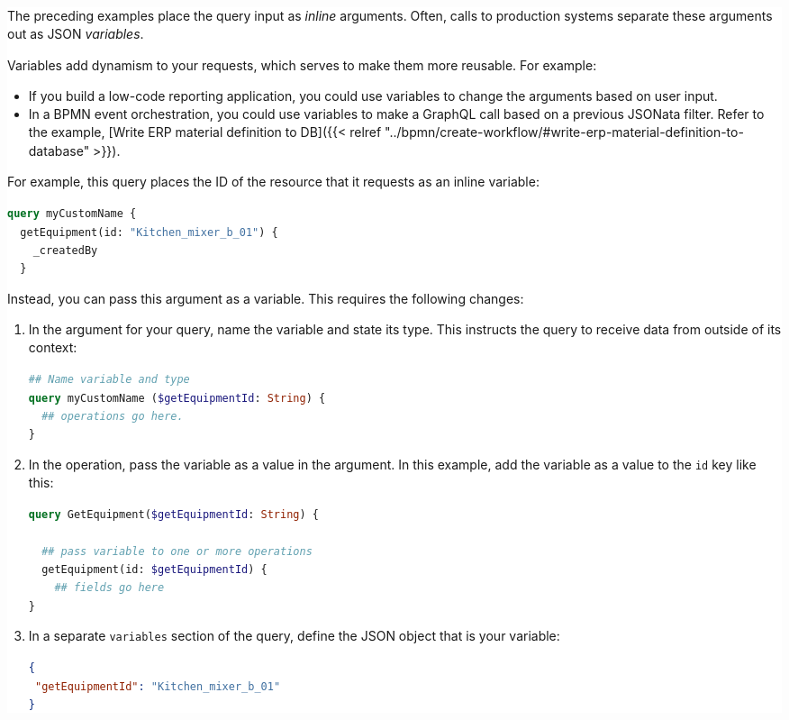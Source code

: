 The preceding examples place the query input as _inline_ arguments.
Often, calls to production systems separate these arguments out as JSON _variables_.

Variables add dynamism to your requests, which serves to make them more reusable.
For example:
- If you build a low-code reporting application, you could use variables to change the arguments based on user input.
- In a BPMN event orchestration, you could use variables to make a GraphQL call based on a previous JSONata filter. Refer to the example, [Write ERP material definition to DB]({{< relref "../bpmn/create-workflow/#write-erp-material-definition-to-database" >}}).


For example, this query places the ID of the resource that it requests as an inline variable:

```graphql
query myCustomName {
  getEquipment(id: "Kitchen_mixer_b_01") {
    _createdBy
  }
```

Instead, you can pass this argument as a variable.
This requires the following changes:

1. In the argument for your query, name the variable and state its type.
This instructs the query to receive data from outside of its context:

    ```graphql
    ## Name variable and type
    query myCustomName ($getEquipmentId: String) {
      ## operations go here.
    }
    ```
1. In the operation, pass the variable as a value in the argument.
In this example, add the variable as a value to the `id` key like this:

    ```graphql
    query GetEquipment($getEquipmentId: String) {
    
      ## pass variable to one or more operations
      getEquipment(id: $getEquipmentId) {
        ## fields go here
    }
    ```
    
1. In a separate `variables` section of the query, define the JSON object that is your variable:

   ```json
   {
    "getEquipmentId": "Kitchen_mixer_b_01"
   }
   ```
